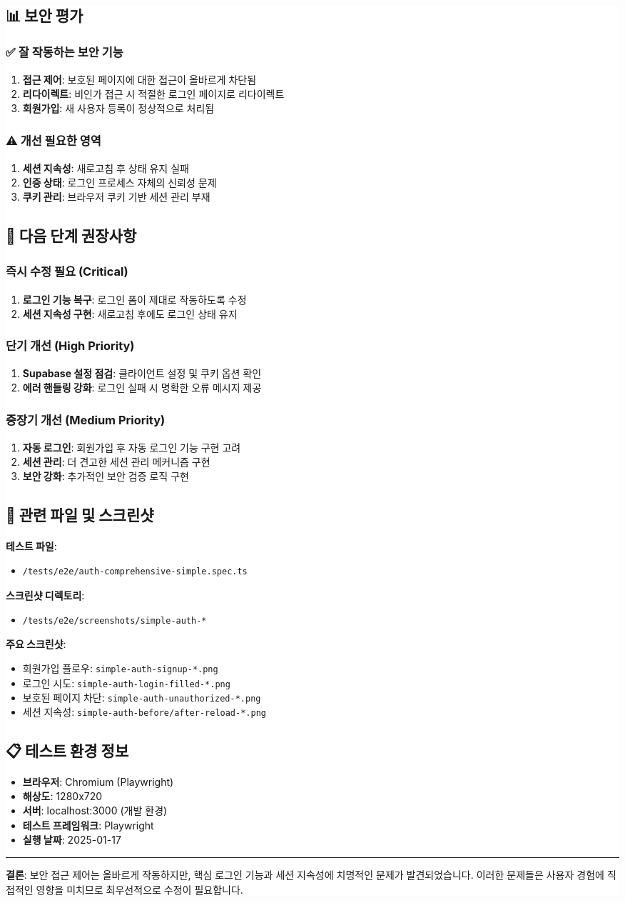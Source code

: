 ## 📊 보안 평가

### ✅ 잘 작동하는 보안 기능
1. **접근 제어**: 보호된 페이지에 대한 접근이 올바르게 차단됨
2. **리다이렉트**: 비인가 접근 시 적절한 로그인 페이지로 리다이렉트
3. **회원가입**: 새 사용자 등록이 정상적으로 처리됨

### ⚠️ 개선 필요한 영역
1. **세션 지속성**: 새로고침 후 상태 유지 실패
2. **인증 상태**: 로그인 프로세스 자체의 신뢰성 문제
3. **쿠키 관리**: 브라우저 쿠키 기반 세션 관리 부재

## 🎯 다음 단계 권장사항

### 즉시 수정 필요 (Critical)
1. **로그인 기능 복구**: 로그인 폼이 제대로 작동하도록 수정
2. **세션 지속성 구현**: 새로고침 후에도 로그인 상태 유지

### 단기 개선 (High Priority)
1. **Supabase 설정 점검**: 클라이언트 설정 및 쿠키 옵션 확인
2. **에러 핸들링 강화**: 로그인 실패 시 명확한 오류 메시지 제공

### 중장기 개선 (Medium Priority)
1. **자동 로그인**: 회원가입 후 자동 로그인 기능 구현 고려
2. **세션 관리**: 더 견고한 세션 관리 메커니즘 구현
3. **보안 강화**: 추가적인 보안 검증 로직 구현

## 📁 관련 파일 및 스크린샷

**테스트 파일**: 
- `/tests/e2e/auth-comprehensive-simple.spec.ts`

**스크린샷 디렉토리**: 
- `/tests/e2e/screenshots/simple-auth-*`

**주요 스크린샷**:
- 회원가입 플로우: `simple-auth-signup-*.png`
- 로그인 시도: `simple-auth-login-filled-*.png`
- 보호된 페이지 차단: `simple-auth-unauthorized-*.png`
- 세션 지속성: `simple-auth-before/after-reload-*.png`

## 📋 테스트 환경 정보

- **브라우저**: Chromium (Playwright)
- **해상도**: 1280x720
- **서버**: localhost:3000 (개발 환경)
- **테스트 프레임워크**: Playwright
- **실행 날짜**: 2025-01-17

---

**결론**: 보안 접근 제어는 올바르게 작동하지만, 핵심 로그인 기능과 세션 지속성에 치명적인 문제가 발견되었습니다. 이러한 문제들은 사용자 경험에 직접적인 영향을 미치므로 최우선적으로 수정이 필요합니다.
